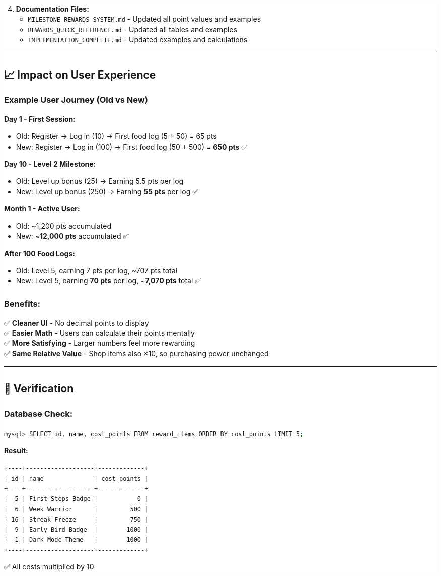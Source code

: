 4. **Documentation Files:**
   - `MILESTONE_REWARDS_SYSTEM.md` - Updated all point values and examples
   - `REWARDS_QUICK_REFERENCE.md` - Updated all tables and examples
   - `IMPLEMENTATION_COMPLETE.md` - Updated examples and calculations

---

## 📈 Impact on User Experience

### Example User Journey (Old vs New)

**Day 1 - First Session:**
- Old: Register → Log in (10) → First food log (5 + 50) = 65 pts
- New: Register → Log in (100) → First food log (50 + 500) = **650 pts** ✅

**Day 10 - Level 2 Milestone:**
- Old: Level up bonus (25) → Earning 5.5 pts per log
- New: Level up bonus (250) → Earning **55 pts** per log ✅

**Month 1 - Active User:**
- Old: ~1,200 pts accumulated
- New: ~**12,000 pts** accumulated ✅

**After 100 Food Logs:**
- Old: Level 5, earning 7 pts per log, ~707 pts total
- New: Level 5, earning **70 pts** per log, ~**7,070 pts** total ✅

### Benefits:

✅ **Cleaner UI** - No decimal points to display  
✅ **Easier Math** - Users can calculate their points mentally  
✅ **More Satisfying** - Larger numbers feel more rewarding  
✅ **Same Relative Value** - Shop items also ×10, so purchasing power unchanged  

---

## 🧪 Verification

### Database Check:
```bash
mysql> SELECT id, name, cost_points FROM reward_items ORDER BY cost_points LIMIT 5;
```

**Result:**
```
+----+-------------------+-------------+
| id | name              | cost_points |
+----+-------------------+-------------+
|  5 | First Steps Badge |           0 |
|  6 | Week Warrior      |         500 |
| 16 | Streak Freeze     |         750 |
|  9 | Early Bird Badge  |        1000 |
|  1 | Dark Mode Theme   |        1000 |
+----+-------------------+-------------+
```
✅ All costs multiplied by 10
